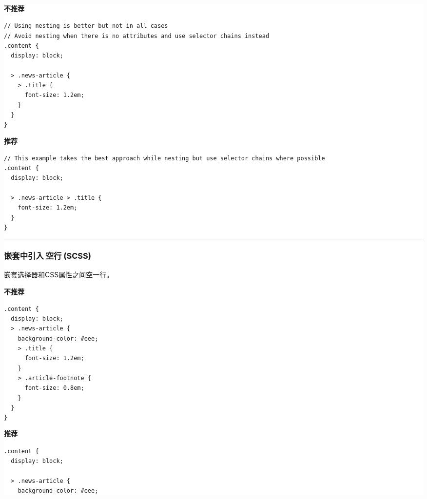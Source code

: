 
**不推荐**
    
    
    // Using nesting is better but not in all cases
    // Avoid nesting when there is no attributes and use selector chains instead
    .content {
      display: block;
    
      > .news-article {
        > .title {
          font-size: 1.2em;
        }
      }
    }
    

**推荐**
    
    
    // This example takes the best approach while nesting but use selector chains where possible
    .content {
      display: block;
    
      > .news-article > .title {
        font-size: 1.2em;
      }
    }
    

* * *

### 嵌套中引入 空行 (SCSS)

嵌套选择器和CSS属性之间空一行。

**不推荐**
    
    
    .content {
      display: block;
      > .news-article {
        background-color: #eee;
        > .title {
          font-size: 1.2em;
        }
        > .article-footnote {
          font-size: 0.8em;
        }
      }
    }
    

**推荐**
    
    
    .content {
      display: block;
    
      > .news-article {
        background-color: #eee;
    